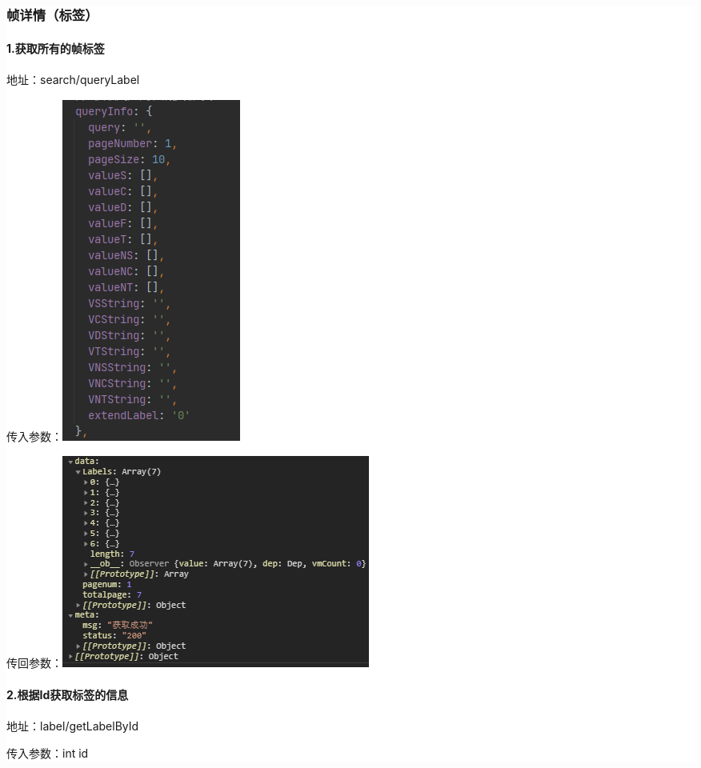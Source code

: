 ### 帧详情（标签）

#### 1.获取所有的帧标签

地址：search/queryLabel

传入参数：![image-20210824170900528](image-20210824170900528.png)

传回参数：![image-20210824171018535](image-20210824171018535.png)

#### 2.根据Id获取标签的信息

地址：label/getLabelById

传入参数：int id
